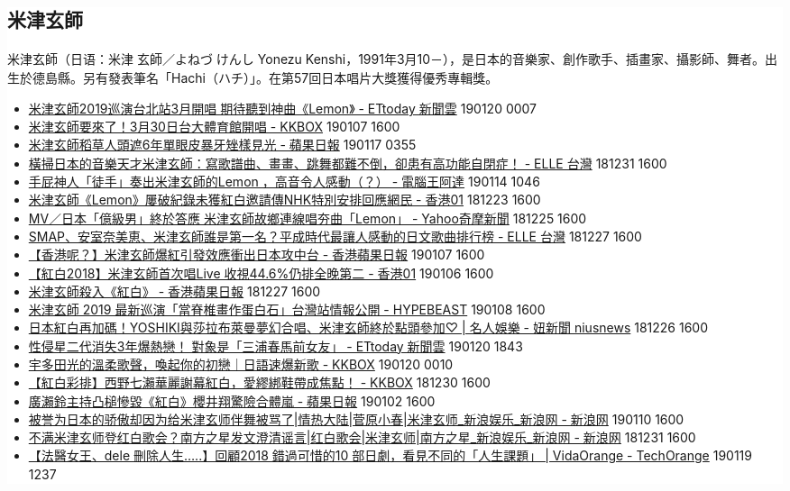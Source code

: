 ## 米津玄師

米津玄師（日语：米津 玄師／よねづ けんし Yonezu Kenshi，1991年3月10－），是日本的音樂家、創作歌手、插畫家、攝影師、舞者。出生於德島縣。另有發表筆名「Hachi（ハチ）」。在第57回日本唱片大獎獲得優秀專輯獎。
- [米津玄師2019巡演台北站3月開唱 期待聽到神曲《Lemon》 - ETtoday 新聞雲](https://www.ettoday.net/news/20190120/1358667.htm "米津玄師2019巡演台北站3月開唱 期待聽到神曲《Lemon》 - ETtoday 新聞雲") 190120 0007
- [米津玄師要來了！3月30日台大體育館開唱 - KKBOX](https://www.kkbox.com/tw/tc/column/showbiz-0-7008-1.html "米津玄師要來了！3月30日台大體育館開唱 - KKBOX") 190107 1600
- [米津玄師稻草人頭遮6年單眼皮暴牙矬樣見光 - 蘋果日報](https://tw.appledaily.com/entertainment/daily/20190117/38234395/ "米津玄師稻草人頭遮6年單眼皮暴牙矬樣見光 - 蘋果日報") 190117 0355
- [橫掃日本的音樂天才米津玄師：寫歌譜曲、畫畫、跳舞都難不倒，卻患有高功能自閉症！ - ELLE 台灣](https://www.elle.com/tw/entertainment/voice/g25698348/yonezu-kenshi-2018-billboard-japan-no-1/ "橫掃日本的音樂天才米津玄師：寫歌譜曲、畫畫、跳舞都難不倒，卻患有高功能自閉症！ - ELLE 台灣") 181231 1600
- [手屁神人「徒手」奏出米津玄師的Lemon ，高音令人感動（？） - 電腦王阿達](https://www.kocpc.com.tw/archives/238860 "手屁神人「徒手」奏出米津玄師的Lemon ，高音令人感動（？） - 電腦王阿達") 190114 1046
- [米津玄師《Lemon》屢破紀錄未獲紅白邀請傳NHK特別安排回應網民 - 香港01](https://www.hk01.com/%E5%8D%B3%E6%99%82%E5%A8%9B%E6%A8%82/274659/%E7%B1%B3%E6%B4%A5%E7%8E%84%E5%B8%AB-lemon-%E5%B1%A2%E7%A0%B4%E7%B4%80%E9%8C%84%E6%9C%AA%E7%8D%B2%E7%B4%85%E7%99%BD%E9%82%80%E8%AB%8B-%E5%82%B3nhk%E7%89%B9%E5%88%A5%E5%AE%89%E6%8E%92%E5%9B%9E%E6%87%89%E7%B6%B2%E6%B0%91 "米津玄師《Lemon》屢破紀錄未獲紅白邀請傳NHK特別安排回應網民 - 香港01") 181223 1600
- [MV／日本「億級男」終於答應 米津玄師故鄉連線唱夯曲「Lemon」 - Yahoo奇摩新聞](https://tw.news.yahoo.com/mv%EF%BC%8F%E6%97%A5%E6%9C%AC%E5%84%84%E7%B4%9A%E6%AD%8C%E6%89%8B%E7%B5%82%E6%96%BC%E7%AD%94%E6%87%89-%E7%B1%B3%E6%B4%A5%E7%8E%84%E5%B8%AB%E6%95%85%E9%84%89%E9%80%A3%E7%B7%9A%E5%94%B1%E5%A4%AF-011009929.html "MV／日本「億級男」終於答應 米津玄師故鄉連線唱夯曲「Lemon」 - Yahoo奇摩新聞") 181225 1600
- [SMAP、安室奈美恵、米津玄師誰是第一名？平成時代最讓人感動的日文歌曲排行榜 - ELLE 台灣](https://www.elle.com/tw/entertainment/music/g25680666/heisi-jidai-1989-2019-the-most-touching-songs/ "SMAP、安室奈美恵、米津玄師誰是第一名？平成時代最讓人感動的日文歌曲排行榜 - ELLE 台灣") 181227 1600
- [【香港呢？】米津玄師爆紅引發效應衝出日本攻中台 - 香港蘋果日報](https://hk.entertainment.appledaily.com/enews/realtime/article/20190107/59115634 "【香港呢？】米津玄師爆紅引發效應衝出日本攻中台 - 香港蘋果日報") 190107 1600
- [【紅白2018】米津玄師首次唱Live 收視44.6%仍排全晚第二 - 香港01](https://www.hk01.com/%E5%8D%B3%E6%99%82%E5%A8%9B%E6%A8%82/279118/%E7%B4%85%E7%99%BD2018-%E7%B1%B3%E6%B4%A5%E7%8E%84%E5%B8%AB%E9%A6%96%E6%AC%A1%E5%94%B1live-%E6%94%B6%E8%A6%9644-6-%E4%BB%8D%E6%8E%92%E5%85%A8%E6%99%9A%E7%AC%AC%E4%BA%8C "【紅白2018】米津玄師首次唱Live 收視44.6%仍排全晚第二 - 香港01") 190106 1600
- [米津玄師殺入《紅白》 - 香港蘋果日報](https://hk.entertainment.appledaily.com/entertainment/daily/article/20181227/20577461 "米津玄師殺入《紅白》 - 香港蘋果日報") 181227 1600
- [米津玄師 2019 最新巡演「當脊椎畫作蛋白石」台灣站情報公開 - HYPEBEAST](https://hypebeast.com/zh/2019/1/yonezu-kenshi-2019-taipei-tour-info "米津玄師 2019 最新巡演「當脊椎畫作蛋白石」台灣站情報公開 - HYPEBEAST") 190108 1600
- [日本紅白再加碼！YOSHIKI與莎拉布萊曼夢幻合唱、米津玄師終於點頭參加♡ | 名人娛樂 - 妞新聞 niusnews](https://www.niusnews.com/=P32fk2w4 "日本紅白再加碼！YOSHIKI與莎拉布萊曼夢幻合唱、米津玄師終於點頭參加♡ | 名人娛樂 - 妞新聞 niusnews") 181226 1600
- [性侵星二代消失3年爆熱戀！ 對象是「三浦春馬前女友」 - ETtoday 新聞雲](https://www.ettoday.net/news/20190120/1361337.htm "性侵星二代消失3年爆熱戀！ 對象是「三浦春馬前女友」 - ETtoday 新聞雲") 190120 1843
- [宇多田光的溫柔歌聲，喚起你的初戀｜日語速爆新歌 - KKBOX](https://www.kkbox.com/tw/tc/column/reviews-0-2950-1.html "宇多田光的溫柔歌聲，喚起你的初戀｜日語速爆新歌 - KKBOX") 190120 0010
- [【紅白彩排】西野七瀨華麗謝幕紅白，愛繆綁鞋帶成焦點！ - KKBOX](https://www.kkbox.com/tw/tc/column/showbiz-0-6976-1.html "【紅白彩排】西野七瀨華麗謝幕紅白，愛繆綁鞋帶成焦點！ - KKBOX") 181230 1600
- [廣瀨鈴主持凸槌慘毀《紅白》櫻井翔驚險合體嵐 - 蘋果日報](https://tw.appledaily.com/entertainment/daily/20190102/38221458/ "廣瀨鈴主持凸槌慘毀《紅白》櫻井翔驚險合體嵐 - 蘋果日報") 190102 1600
- [被誉为日本的骄傲却因为给米津玄师伴舞被骂了|情热大陆|菅原小春|米津玄师_新浪娱乐_新浪网 - 新浪网](http://ent.sina.com.cn/v/j/2019-01-10/doc-ihqhqcis4901204.shtml "被誉为日本的骄傲却因为给米津玄师伴舞被骂了|情热大陆|菅原小春|米津玄师_新浪娱乐_新浪网 - 新浪网") 190110 1600
- [不满米津玄师登红白歌会？南方之星发文澄清谣言|红白歌会|米津玄师|南方之星_新浪娱乐_新浪网 - 新浪网](http://ent.sina.com.cn/y/yrihan/2018-12-31/doc-ihqfskcn2950740.shtml "不满米津玄师登红白歌会？南方之星发文澄清谣言|红白歌会|米津玄师|南方之星_新浪娱乐_新浪网 - 新浪网") 181231 1600
- [【法醫女王、dele 刪除人生…..】回顧2018 錯過可惜的10 部日劇，看見不同的「人生課題」 | VidaOrange - TechOrange](https://buzzorange.com/vidaorange/2019/01/19/2018-good-japan-drama/ "【法醫女王、dele 刪除人生…..】回顧2018 錯過可惜的10 部日劇，看見不同的「人生課題」 | VidaOrange - TechOrange") 190119 1237
